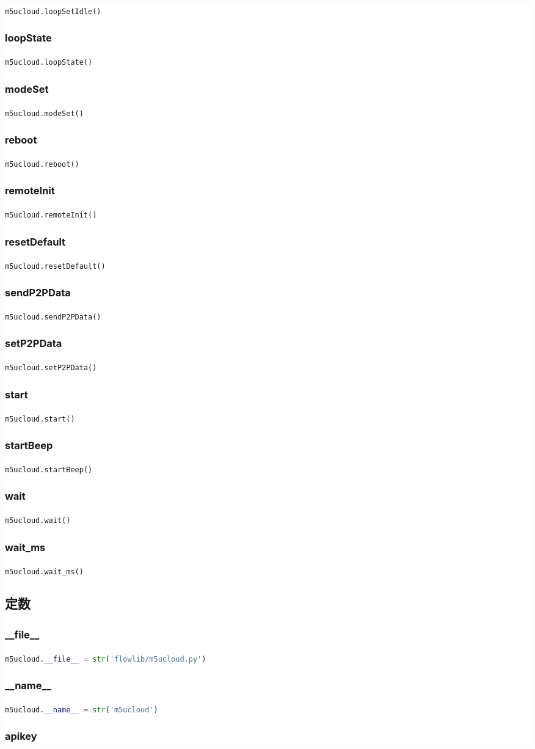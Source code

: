 ```python
m5ucloud.loopSetIdle()
```
### loopState
```python
m5ucloud.loopState()
```
### modeSet
```python
m5ucloud.modeSet()
```
### reboot
```python
m5ucloud.reboot()
```
### remoteInit
```python
m5ucloud.remoteInit()
```
### resetDefault
```python
m5ucloud.resetDefault()
```
### sendP2PData
```python
m5ucloud.sendP2PData()
```
### setP2PData
```python
m5ucloud.setP2PData()
```
### start
```python
m5ucloud.start()
```
### startBeep
```python
m5ucloud.startBeep()
```
### wait
```python
m5ucloud.wait()
```
### wait\_ms
```python
m5ucloud.wait_ms()
```
## 定数
### \_\_file\_\_
```python
m5ucloud.__file__ = str('flowlib/m5ucloud.py')
```
### \_\_name\_\_
```python
m5ucloud.__name__ = str('m5ucloud')
```
### apikey
```python
```